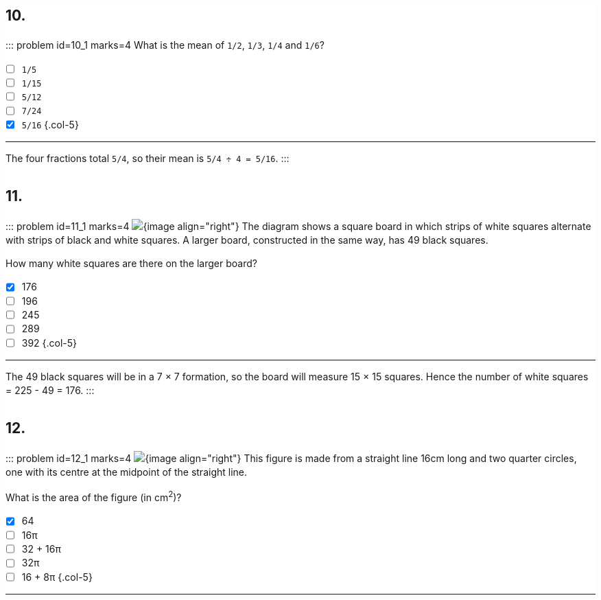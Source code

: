 
## 10.

::: problem id=10_1 marks=4
What is the mean of `1/2`, `1/3`, `1/4` and `1/6`?

* [ ] `1/5`
* [ ] `1/15`
* [ ] `5/12`
* [ ] `7/24`
* [x] `5/16`
{.col-5}

---

The four fractions total `5/4`, so their mean is `5/4 ÷ 4 = 5/16`.
:::


## 11.

::: problem id=11_1 marks=4
![](/resources/10-13-chrismaths/11-board.png){image align="right"}
The diagram shows a square board in which strips of white squares alternate with strips of black and white squares.  A larger board, constructed in the same way, has 49 black squares.

How many white squares are there on the larger board?

* [x] 176
* [ ] 196
* [ ] 245
* [ ] 289
* [ ] 392
{.col-5}

---

The 49 black squares will be in a 7 × 7 formation, so the board will measure 15 × 15 squares. Hence the number of white squares = 225 - 49 = 176.
:::


## 12.

::: problem id=12_1 marks=4
![](/resources/10-13-chrismaths/12-curve.png){image align="right"}
This figure is made from a straight line 16cm long and two quarter circles, one with its centre at the midpoint of the straight line.  

What is the area of the figure (in cm<sup>2</sup>)?

* [x] 64
* [ ] 16π
* [ ] 32 + 16π
* [ ] 32π
* [ ] 16 + 8π
{.col-5}

---